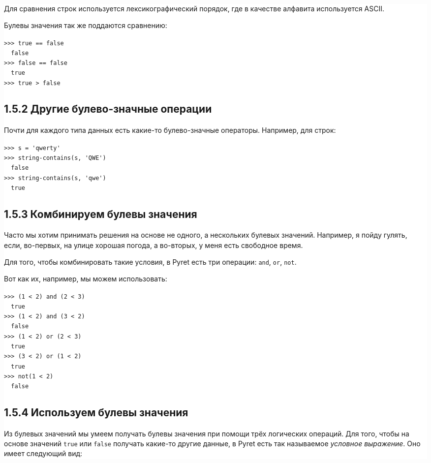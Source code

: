 Для сравнения строк используется лексикографический порядок, где в качестве
алфавита используется ASCII.

Булевы значения так же поддаются сравнению:

```
>>> true == false
  false
>>> false == false
  true
>>> true > false
```

## 1.5.2 Другие булево-значные операции

Почти для каждого типа данных есть какие-то булево-значные операторы. Например,
для строк:

```
>>> s = 'qwerty'
>>> string-contains(s, 'QWE')
  false
>>> string-contains(s, 'qwe')
  true
```

## 1.5.3 Комбинируем булевы значения

Часто мы хотим принимать решения на основе не одного, а нескольких булевых
значений. Например, я пойду гулять, если, во-первых, на улице хорошая погода, а
во-вторых, у меня есть свободное время.

Для того, чтобы комбинировать такие условия, в Pyret есть три операции: `and`,
`or`, `not`.

Вот как их, например, мы можем использовать:

```
>>> (1 < 2) and (2 < 3)
  true
>>> (1 < 2) and (3 < 2)
  false
>>> (1 < 2) or (2 < 3)
  true
>>> (3 < 2) or (1 < 2)
  true
>>> not(1 < 2)
  false
```

## 1.5.4 Используем булевы значения

Из булевых значений мы умеем получать булевы значения при помощи трёх
логических операций. Для того, чтобы на основе значений `true` или `false` получать
какие-то другие данные, в Pyret есть так называемое _условное выражение_. Оно
имеет следующий вид:
